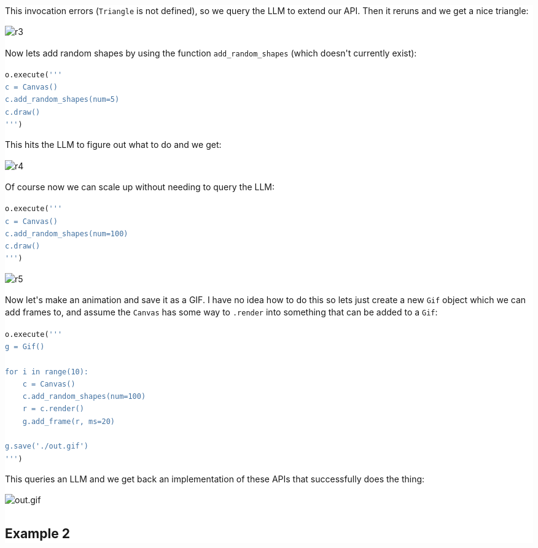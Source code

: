 This invocation errors (`Triangle` is not defined), so we query the LLM to extend our API. Then it reruns and we get a nice triangle:

![r3](./assets/r3.png)

Now lets add random shapes by using the function `add_random_shapes` (which doesn't currently exist):

```py
o.execute('''
c = Canvas()
c.add_random_shapes(num=5)
c.draw()
''')
```

This hits the LLM to figure out what to do and we get:

![r4](./assets/r4.png)

Of course now we can scale up without needing to query the LLM:

```py
o.execute('''
c = Canvas()
c.add_random_shapes(num=100)
c.draw()
''')
```

![r5](./assets/r5.png)

Now let's make an animation and save it as a GIF. I have no idea how to do this so lets just create a new `Gif` object which we can add frames to, and assume the `Canvas` has some way to `.render` into something that can be added to a `Gif`:

```py
o.execute('''
g = Gif()

for i in range(10):
    c = Canvas()
    c.add_random_shapes(num=100)
    r = c.render()
    g.add_frame(r, ms=20)

g.save('./out.gif')
''')
```

This queries an LLM and we get back an implementation of these APIs that successfully does the thing:

![out.gif](./assets/out.gif)

## Example 2
